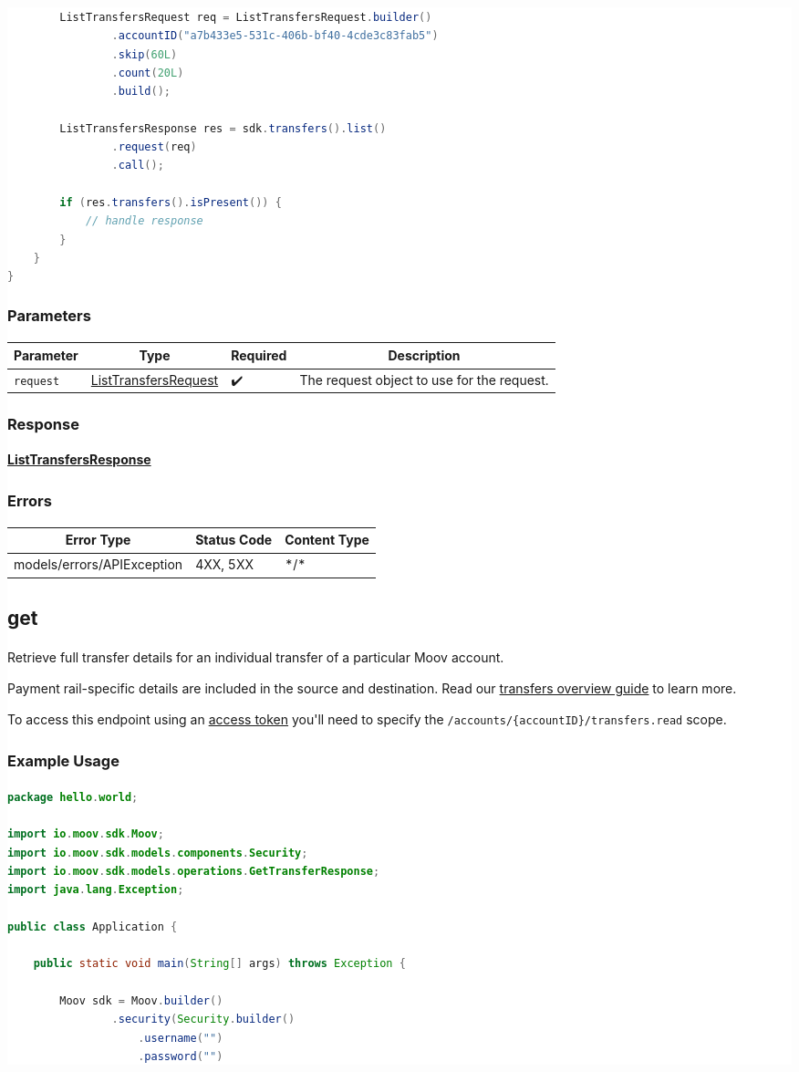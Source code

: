 ```java
        ListTransfersRequest req = ListTransfersRequest.builder()
                .accountID("a7b433e5-531c-406b-bf40-4cde3c83fab5")
                .skip(60L)
                .count(20L)
                .build();

        ListTransfersResponse res = sdk.transfers().list()
                .request(req)
                .call();

        if (res.transfers().isPresent()) {
            // handle response
        }
    }
}
```

### Parameters

| Parameter                                                               | Type                                                                    | Required                                                                | Description                                                             |
| ----------------------------------------------------------------------- | ----------------------------------------------------------------------- | ----------------------------------------------------------------------- | ----------------------------------------------------------------------- |
| `request`                                                               | [ListTransfersRequest](../../models/operations/ListTransfersRequest.md) | :heavy_check_mark:                                                      | The request object to use for the request.                              |

### Response

**[ListTransfersResponse](../../models/operations/ListTransfersResponse.md)**

### Errors

| Error Type                 | Status Code                | Content Type               |
| -------------------------- | -------------------------- | -------------------------- |
| models/errors/APIException | 4XX, 5XX                   | \*/\*                      |

## get

Retrieve full transfer details for an individual transfer of a particular Moov account. 

Payment rail-specific details are included in the source and destination. Read our [transfers overview guide](https://docs.moov.io/guides/money-movement/overview/) 
to learn more.

To access this endpoint using an [access token](https://docs.moov.io/api/authentication/access-tokens/) 
you'll need to specify the `/accounts/{accountID}/transfers.read` scope.

### Example Usage

```java
package hello.world;

import io.moov.sdk.Moov;
import io.moov.sdk.models.components.Security;
import io.moov.sdk.models.operations.GetTransferResponse;
import java.lang.Exception;

public class Application {

    public static void main(String[] args) throws Exception {

        Moov sdk = Moov.builder()
                .security(Security.builder()
                    .username("")
                    .password("")
```
